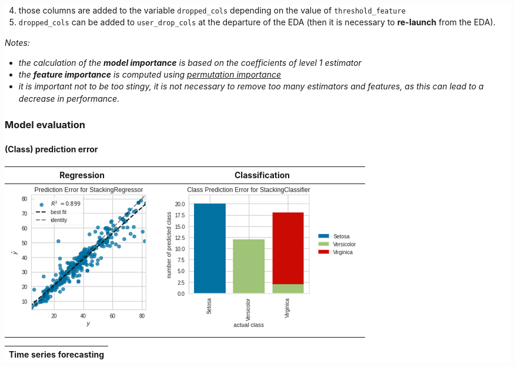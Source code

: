 4. those columns are added to the variable `dropped_cols` depending on the value of `threshold_feature`
5. `dropped_cols` can be added to `user_drop_cols` at the departure of the EDA (then it is necessary to **re-launch** from the EDA).

_Notes:_ 
* _the calculation of the **model importance** is based on the coefficients of level 1 estimator_
* _the **feature importance** is computed using [permutation importance](https://scikit-learn.org/stable/modules/permutation_importance.html)_
* _it is important not to be too stingy, it is not necessary to remove too many estimators and features, as this can lead to a decrease in performance._

### Model evaluation

#### (Class) prediction error
Regression |  Classification
:-------------------------:|:-------------------------:
![](./screenshots/EZStacking_pred_err.png)  |  ![](./screenshots/EZStacking_class_pred_err.png)

Time series forecasting |
:-------------------------:|